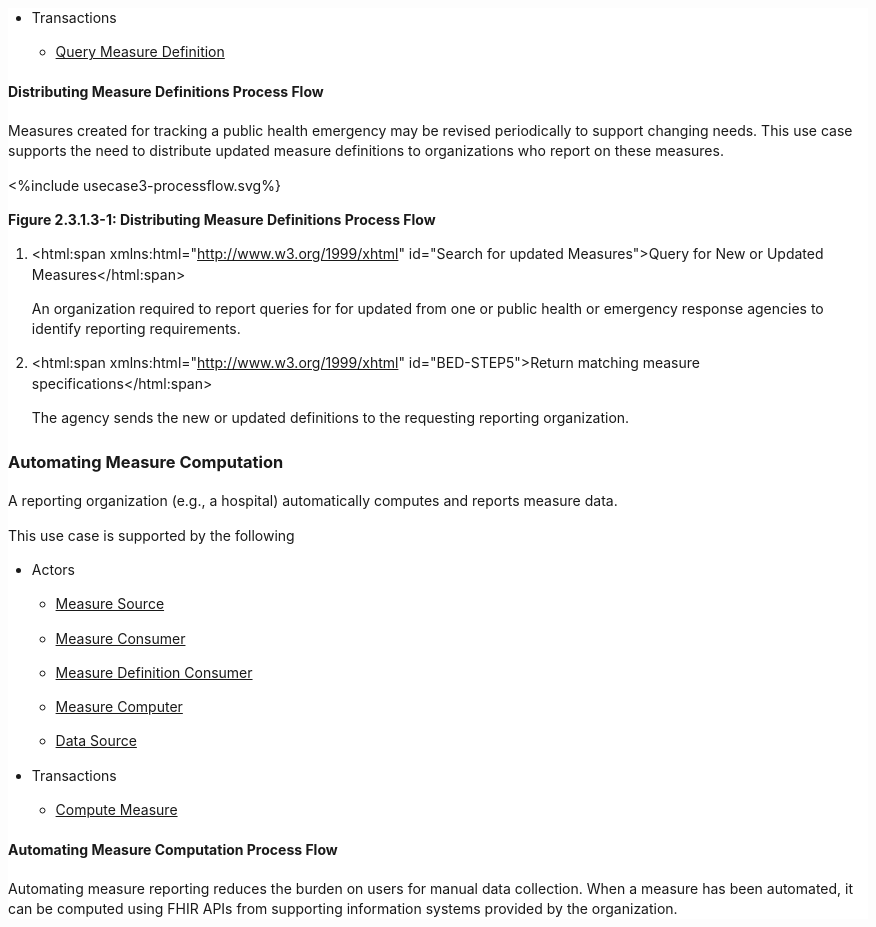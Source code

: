 * Transactions

  - [Query Measure Definition](transaction-1.html)

#### Distributing Measure Definitions Process Flow

Measures created for tracking a public health emergency may be revised periodically to support changing needs. This
use case supports the need
to distribute updated measure definitions to organizations who report on these measures.


<div>
<%include usecase3-processflow.svg%}
</div>


**Figure 2.3.1.3-1: Distributing Measure Definitions Process Flow**


1. <html:span xmlns:html="http://www.w3.org/1999/xhtml" id="Search for updated Measures">Query for New or Updated Measures</html:span>

   An organization required to report queries for for updated from one or public health or emergency response
agencies to identify reporting requirements.




1. <html:span xmlns:html="http://www.w3.org/1999/xhtml" id="BED-STEP5">Return matching measure specifications</html:span>

   The agency sends the new or updated definitions to the requesting reporting organization.


### Automating Measure Computation

A reporting organization (e.g., a hospital) automatically computes and reports measure data.


This use case is supported by the following

* Actors

  - [Measure Source](actors.html#measure-source)

  - [Measure Consumer](actors.html#measure-consumer)

  - [Measure Definition Consumer](actors.html#measure-definition-consumer)

  - [Measure Computer](actors.html#measure-computer)

  - [Data Source](actors.html#data-source)

* Transactions

  - [Compute Measure](transaction-1.html)

#### Automating Measure Computation Process Flow

Automating measure reporting reduces the burden on users for manual data collection. When a measure has been
automated, it
can be computed using FHIR APIs from supporting information systems provided by the organization.
